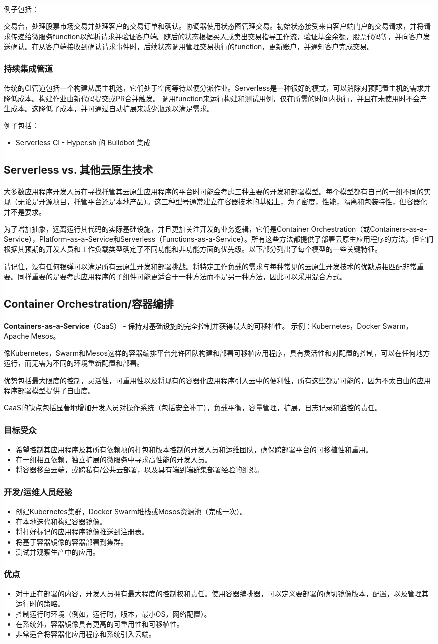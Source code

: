 例子包括：

交易台，处理股票市场交易并处理客户的交易订单和确认。协调器使用状态图管理交易。初始状态接受来自客户端门户的交易请求，并将请求传递给微服务function以解析请求并验证客户端。随后的状态根据买入或卖出交易指导工作流，验证基金余额，股票代码等，并向客户发送确认。在从客户端接收到确认请求事件时，后续状态调用管理交易执行的function，更新账户，并通知客户完成交易。

### 持续集成管道

传统的CI管道包括一个构建从属主机池，它们处于空闲等待以便分派作业。Serverless是一种很好的模式，可以消除对预配置主机的需求并降低成本。构建作业由新代码提交或PR合并触发。 调用function来运行构建和测试用例，仅在所需的时间内执行，并且在未使用时不会产生成本。这降低了成本，并可通过自动扩展来减少瓶颈以满足需求。

例子包括：

- [Serverless CI - Hyper.sh 的 Buildbot 集成](https://blog.hyper.sh/serverless-ci-hyper-docker-integration-for-buildbot.html)

## Serverless vs. 其他云原生技术

大多数应用程序开发人员在寻找托管其云原生应用程序的平台时可能会考虑三种主要的开发和部署模型。每个模型都有自己的一组不同的实现（无论是开源项目，托管平台还是本地产品）。这三种型号通常建立在容器技术的基础上，为了密度，性能，隔离和包装特性，但容器化并不是要求。

为了增加抽象，远离运行其代码的实际基础设施，并且更加关注开发的业务逻辑，它们是Container Orchestration（或Containers-as-a-Service），Platform-as-a-Service和Serverless（Functions-as-a-Service）。所有这些方法都提供了部署云原生应用程序的方法，但它们根据其预期的开发人员和工作负载类型确定了不同功能和非功能方面的优先级。以下部分列出了每个模型的一些关键特征。

请记住，没有任何银弹可以满足所有云原生开发和部署挑战。将特定工作负载的需求与每种常见的云原生开发技术的优缺点相匹配非常重要。同样重要的是要考虑应用程序的子组件可能更适合于一种方法而不是另一种方法，因此可以采用混合方式。

## Container Orchestration/容器编排

**Containers-as-a-Service**（CaaS） - 保持对基础设施的完全控制并获得最大的可移植性。 示例：Kubernetes，Docker Swarm，Apache Mesos。

像Kubernetes，Swarm和Mesos这样的容器编排平台允许团队构建和部署可移植应用程序，具有灵活性和对配置的控制，可以在任何地方运行，而无需为不同的环境重新配置和部署。

优势包括最大限度的控制，灵活性，可重用性以及将现有的容器化应用程序引入云中的便利性，所有这些都是可能的，因为不太自由的应用程序部署模型提供了自由度。

CaaS的缺点包括显著地增加开发人员对操作系统（包括安全补丁），负载平衡，容量管理，扩展，日志记录和监控的责任。

### 目标受众

- 希望控制其应用程序及其所有依赖项的打包和版本控制的开发人员和运维团队，确保跨部署平台的可移植性和重用。
- 在一组相互依赖，独立扩展的微服务中寻求高性能的开发人员。
- 将容器移至云端，或跨私有/公共云部署，以及具有端到端群集部署经验的组织。

### 开发/运维人员经验

- 创建Kubernetes集群，Docker Swarm堆栈或Mesos资源池（完成一次）。
- 在本地迭代和构建容器镜像。
- 将打好标记的应用程序镜像推送到注册表。
- 将基于容器镜像的容器部署到集群。
- 测试并观察生产中的应用。

### 优点

- 对于正在部署的内容，开发人员拥有最大程度的控制权和责任。使用容器编排器，可以定义要部署的确切镜像版本，配置，以及管理其运行时的策略。
- 控制运行时环境（例如，运行时，版本，最小OS，网络配置）。
- 在系统外，容器镜像具有更高的可重用性和可移植性。
- 非常适合将容器化应用程序和系统引入云端。
